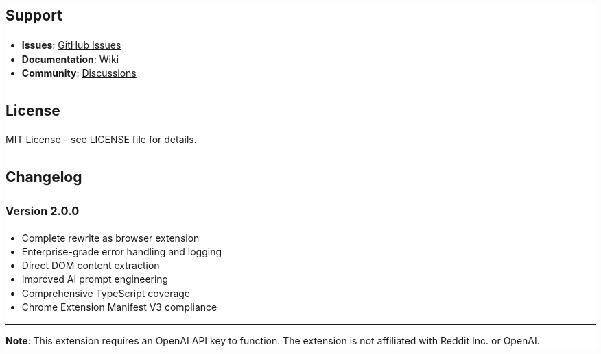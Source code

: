 ## Support

- **Issues**: [GitHub Issues](https://github.com/joshuakessell/ReplyGuyAI/issues)
- **Documentation**: [Wiki](https://github.com/joshuakessell/ReplyGuyAI/wiki)
- **Community**: [Discussions](https://github.com/joshuakessell/ReplyGuyAI/discussions)

## License

MIT License - see [LICENSE](LICENSE) file for details.

## Changelog

### Version 2.0.0
- Complete rewrite as browser extension
- Enterprise-grade error handling and logging
- Direct DOM content extraction
- Improved AI prompt engineering
- Comprehensive TypeScript coverage
- Chrome Extension Manifest V3 compliance

---

**Note**: This extension requires an OpenAI API key to function. The extension is not affiliated with Reddit Inc. or OpenAI.